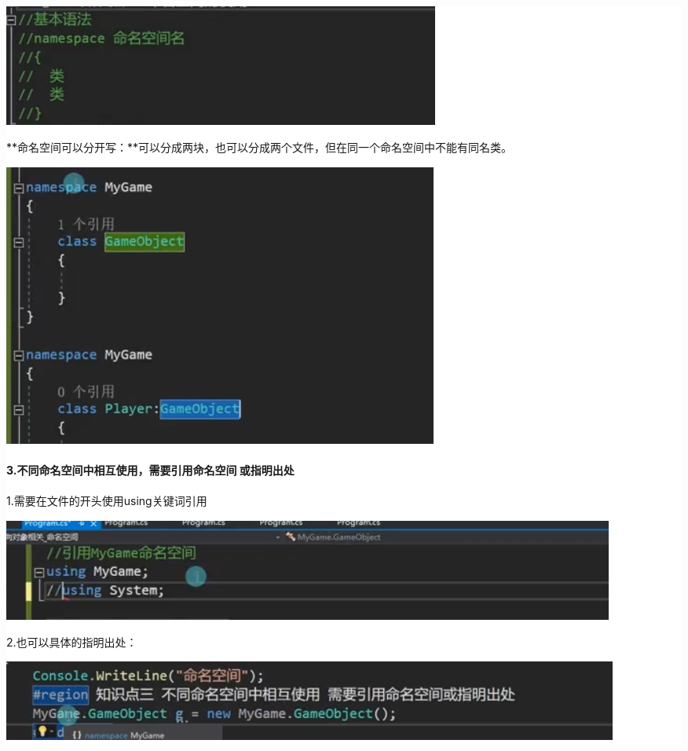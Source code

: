 ![image-20230504214405562](.assets/image-20230504214405562.png)

**命名空间可以分开写：**可以分成两块，也可以分成两个文件，但在同一个命名空间中不能有同名类。

![image-20230504214156377](.assets/image-20230504214156377.png)

#### 3.不同命名空间中相互使用，需要引用命名空间  或指明出处

1.需要在文件的开头使用using关键词引用

![image-20230504214722280](.assets/image-20230504214722280.png)

2.也可以具体的指明出处：

![image-20230504215327370](.assets/image-20230504215327370.png)

